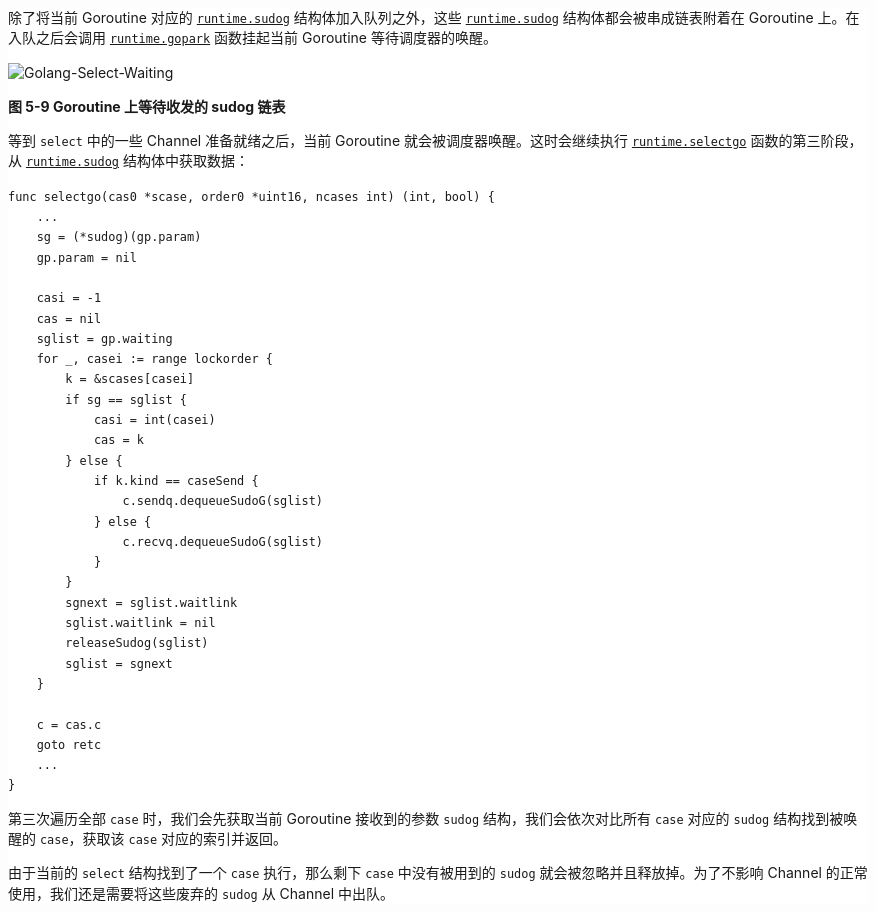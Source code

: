 除了将当前 Goroutine 对应的 [`runtime.sudog`](https://github.com/golang/go/blob/cfe3cd903f018dec3cb5997d53b1744df4e53909/src/runtime/runtime2.go#L342-L368) 结构体加入队列之外，这些 [`runtime.sudog`](https://github.com/golang/go/blob/cfe3cd903f018dec3cb5997d53b1744df4e53909/src/runtime/runtime2.go#L342-L368) 结构体都会被串成链表附着在 Goroutine 上。在入队之后会调用 [`runtime.gopark`](https://github.com/golang/go/blob/c112289ee4141ebc31db50328c355b01278b987b/src/runtime/proc.go#L287-L305) 函数挂起当前 Goroutine 等待调度器的唤醒。

![Golang-Select-Waiting](https://img.draveness.me/2020-01-19-15794018429558-Golang-Select-Waiting.png)

**图 5-9 Goroutine 上等待收发的 sudog 链表**

等到 `select` 中的一些 Channel 准备就绪之后，当前 Goroutine 就会被调度器唤醒。这时会继续执行 [`runtime.selectgo`](https://github.com/golang/go/blob/d1969015b4ac29be4f518b94817d3f525380639d/src/runtime/select.go#L118-L497) 函数的第三阶段，从 [`runtime.sudog`](https://github.com/golang/go/blob/cfe3cd903f018dec3cb5997d53b1744df4e53909/src/runtime/runtime2.go#L342-L368) 结构体中获取数据：

```text
func selectgo(cas0 *scase, order0 *uint16, ncases int) (int, bool) {
	...
	sg = (*sudog)(gp.param)
	gp.param = nil

	casi = -1
	cas = nil
	sglist = gp.waiting
	for _, casei := range lockorder {
		k = &scases[casei]
		if sg == sglist {
			casi = int(casei)
			cas = k
		} else {
			if k.kind == caseSend {
				c.sendq.dequeueSudoG(sglist)
			} else {
				c.recvq.dequeueSudoG(sglist)
			}
		}
		sgnext = sglist.waitlink
		sglist.waitlink = nil
		releaseSudog(sglist)
		sglist = sgnext
	}

	c = cas.c
	goto retc
	...
}
```

第三次遍历全部 `case` 时，我们会先获取当前 Goroutine 接收到的参数 `sudog` 结构，我们会依次对比所有 `case` 对应的 `sudog` 结构找到被唤醒的 `case`，获取该 `case` 对应的索引并返回。

由于当前的 `select` 结构找到了一个 `case` 执行，那么剩下 `case` 中没有被用到的 `sudog` 就会被忽略并且释放掉。为了不影响 Channel 的正常使用，我们还是需要将这些废弃的 `sudog` 从 Channel 中出队。
